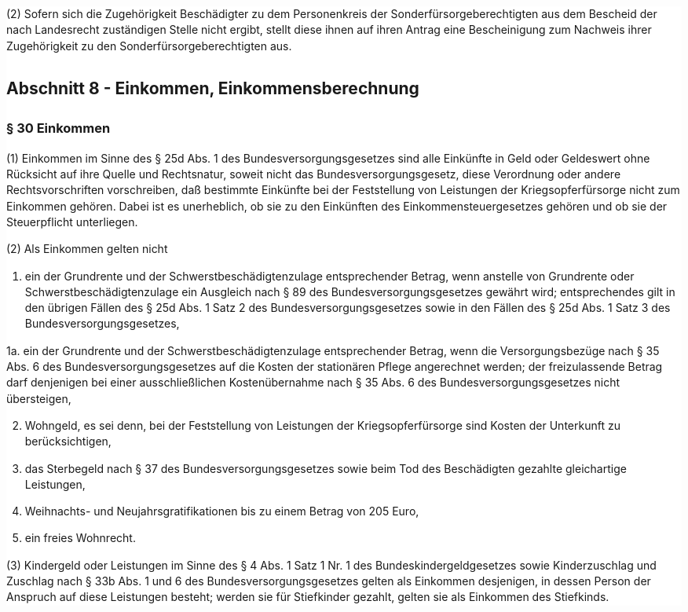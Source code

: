 (2) Sofern sich die Zugehörigkeit Beschädigter zu dem Personenkreis
der Sonderfürsorgeberechtigten aus dem Bescheid der nach Landesrecht
zuständigen Stelle nicht ergibt, stellt diese ihnen auf ihren Antrag
eine Bescheinigung zum Nachweis ihrer Zugehörigkeit zu den
Sonderfürsorgeberechtigten aus.


## Abschnitt 8 - Einkommen, Einkommensberechnung



### § 30 Einkommen

(1) Einkommen im Sinne des § 25d Abs. 1 des Bundesversorgungsgesetzes
sind alle Einkünfte in Geld oder Geldeswert ohne Rücksicht auf ihre
Quelle und Rechtsnatur, soweit nicht das Bundesversorgungsgesetz,
diese Verordnung oder andere Rechtsvorschriften vorschreiben, daß
bestimmte Einkünfte bei der Feststellung von Leistungen der
Kriegsopferfürsorge nicht zum Einkommen gehören. Dabei ist es
unerheblich, ob sie zu den Einkünften des Einkommensteuergesetzes
gehören und ob sie der Steuerpflicht unterliegen.

(2) Als Einkommen gelten nicht

1.  ein der Grundrente und der Schwerstbeschädigtenzulage entsprechender
    Betrag, wenn anstelle von Grundrente oder Schwerstbeschädigtenzulage
    ein Ausgleich nach § 89 des Bundesversorgungsgesetzes gewährt wird;
    entsprechendes gilt in den übrigen Fällen des § 25d Abs. 1 Satz 2 des
    Bundesversorgungsgesetzes sowie in den Fällen des § 25d Abs. 1 Satz 3
    des Bundesversorgungsgesetzes,


1a. ein der Grundrente und der Schwerstbeschädigtenzulage entsprechender
    Betrag, wenn die Versorgungsbezüge nach § 35 Abs. 6 des
    Bundesversorgungsgesetzes auf die Kosten der stationären Pflege
    angerechnet werden; der freizulassende Betrag darf denjenigen bei
    einer ausschließlichen Kostenübernahme nach § 35 Abs. 6 des
    Bundesversorgungsgesetzes nicht übersteigen,


2.  Wohngeld, es sei denn, bei der Feststellung von Leistungen der
    Kriegsopferfürsorge sind Kosten der Unterkunft zu berücksichtigen,


3.  das Sterbegeld nach § 37 des Bundesversorgungsgesetzes sowie beim Tod
    des Beschädigten gezahlte gleichartige Leistungen,


4.  Weihnachts- und Neujahrsgratifikationen bis zu einem Betrag von 205
    Euro,


5.  ein freies Wohnrecht.




(3) Kindergeld oder Leistungen im Sinne des § 4 Abs. 1 Satz 1 Nr. 1
des Bundeskindergeldgesetzes sowie Kinderzuschlag und Zuschlag nach §
33b Abs. 1 und 6 des Bundesversorgungsgesetzes gelten als Einkommen
desjenigen, in dessen Person der Anspruch auf diese Leistungen
besteht; werden sie für Stiefkinder gezahlt, gelten sie als Einkommen
des Stiefkinds.
